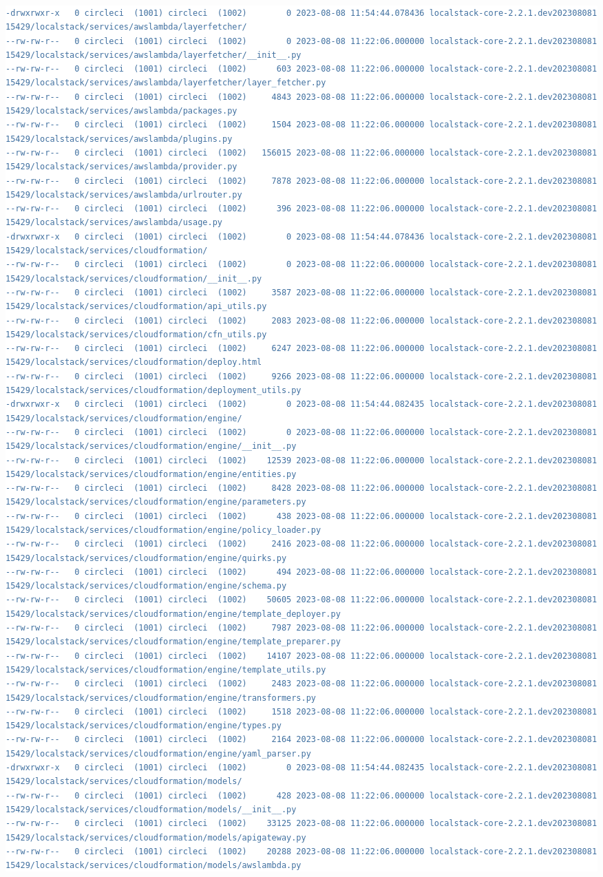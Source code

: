 ```diff
-drwxrwxr-x   0 circleci  (1001) circleci  (1002)        0 2023-08-08 11:54:44.078436 localstack-core-2.2.1.dev20230808115429/localstack/services/awslambda/layerfetcher/
--rw-rw-r--   0 circleci  (1001) circleci  (1002)        0 2023-08-08 11:22:06.000000 localstack-core-2.2.1.dev20230808115429/localstack/services/awslambda/layerfetcher/__init__.py
--rw-rw-r--   0 circleci  (1001) circleci  (1002)      603 2023-08-08 11:22:06.000000 localstack-core-2.2.1.dev20230808115429/localstack/services/awslambda/layerfetcher/layer_fetcher.py
--rw-rw-r--   0 circleci  (1001) circleci  (1002)     4843 2023-08-08 11:22:06.000000 localstack-core-2.2.1.dev20230808115429/localstack/services/awslambda/packages.py
--rw-rw-r--   0 circleci  (1001) circleci  (1002)     1504 2023-08-08 11:22:06.000000 localstack-core-2.2.1.dev20230808115429/localstack/services/awslambda/plugins.py
--rw-rw-r--   0 circleci  (1001) circleci  (1002)   156015 2023-08-08 11:22:06.000000 localstack-core-2.2.1.dev20230808115429/localstack/services/awslambda/provider.py
--rw-rw-r--   0 circleci  (1001) circleci  (1002)     7878 2023-08-08 11:22:06.000000 localstack-core-2.2.1.dev20230808115429/localstack/services/awslambda/urlrouter.py
--rw-rw-r--   0 circleci  (1001) circleci  (1002)      396 2023-08-08 11:22:06.000000 localstack-core-2.2.1.dev20230808115429/localstack/services/awslambda/usage.py
-drwxrwxr-x   0 circleci  (1001) circleci  (1002)        0 2023-08-08 11:54:44.078436 localstack-core-2.2.1.dev20230808115429/localstack/services/cloudformation/
--rw-rw-r--   0 circleci  (1001) circleci  (1002)        0 2023-08-08 11:22:06.000000 localstack-core-2.2.1.dev20230808115429/localstack/services/cloudformation/__init__.py
--rw-rw-r--   0 circleci  (1001) circleci  (1002)     3587 2023-08-08 11:22:06.000000 localstack-core-2.2.1.dev20230808115429/localstack/services/cloudformation/api_utils.py
--rw-rw-r--   0 circleci  (1001) circleci  (1002)     2083 2023-08-08 11:22:06.000000 localstack-core-2.2.1.dev20230808115429/localstack/services/cloudformation/cfn_utils.py
--rw-rw-r--   0 circleci  (1001) circleci  (1002)     6247 2023-08-08 11:22:06.000000 localstack-core-2.2.1.dev20230808115429/localstack/services/cloudformation/deploy.html
--rw-rw-r--   0 circleci  (1001) circleci  (1002)     9266 2023-08-08 11:22:06.000000 localstack-core-2.2.1.dev20230808115429/localstack/services/cloudformation/deployment_utils.py
-drwxrwxr-x   0 circleci  (1001) circleci  (1002)        0 2023-08-08 11:54:44.082435 localstack-core-2.2.1.dev20230808115429/localstack/services/cloudformation/engine/
--rw-rw-r--   0 circleci  (1001) circleci  (1002)        0 2023-08-08 11:22:06.000000 localstack-core-2.2.1.dev20230808115429/localstack/services/cloudformation/engine/__init__.py
--rw-rw-r--   0 circleci  (1001) circleci  (1002)    12539 2023-08-08 11:22:06.000000 localstack-core-2.2.1.dev20230808115429/localstack/services/cloudformation/engine/entities.py
--rw-rw-r--   0 circleci  (1001) circleci  (1002)     8428 2023-08-08 11:22:06.000000 localstack-core-2.2.1.dev20230808115429/localstack/services/cloudformation/engine/parameters.py
--rw-rw-r--   0 circleci  (1001) circleci  (1002)      438 2023-08-08 11:22:06.000000 localstack-core-2.2.1.dev20230808115429/localstack/services/cloudformation/engine/policy_loader.py
--rw-rw-r--   0 circleci  (1001) circleci  (1002)     2416 2023-08-08 11:22:06.000000 localstack-core-2.2.1.dev20230808115429/localstack/services/cloudformation/engine/quirks.py
--rw-rw-r--   0 circleci  (1001) circleci  (1002)      494 2023-08-08 11:22:06.000000 localstack-core-2.2.1.dev20230808115429/localstack/services/cloudformation/engine/schema.py
--rw-rw-r--   0 circleci  (1001) circleci  (1002)    50605 2023-08-08 11:22:06.000000 localstack-core-2.2.1.dev20230808115429/localstack/services/cloudformation/engine/template_deployer.py
--rw-rw-r--   0 circleci  (1001) circleci  (1002)     7987 2023-08-08 11:22:06.000000 localstack-core-2.2.1.dev20230808115429/localstack/services/cloudformation/engine/template_preparer.py
--rw-rw-r--   0 circleci  (1001) circleci  (1002)    14107 2023-08-08 11:22:06.000000 localstack-core-2.2.1.dev20230808115429/localstack/services/cloudformation/engine/template_utils.py
--rw-rw-r--   0 circleci  (1001) circleci  (1002)     2483 2023-08-08 11:22:06.000000 localstack-core-2.2.1.dev20230808115429/localstack/services/cloudformation/engine/transformers.py
--rw-rw-r--   0 circleci  (1001) circleci  (1002)     1518 2023-08-08 11:22:06.000000 localstack-core-2.2.1.dev20230808115429/localstack/services/cloudformation/engine/types.py
--rw-rw-r--   0 circleci  (1001) circleci  (1002)     2164 2023-08-08 11:22:06.000000 localstack-core-2.2.1.dev20230808115429/localstack/services/cloudformation/engine/yaml_parser.py
-drwxrwxr-x   0 circleci  (1001) circleci  (1002)        0 2023-08-08 11:54:44.082435 localstack-core-2.2.1.dev20230808115429/localstack/services/cloudformation/models/
--rw-rw-r--   0 circleci  (1001) circleci  (1002)      428 2023-08-08 11:22:06.000000 localstack-core-2.2.1.dev20230808115429/localstack/services/cloudformation/models/__init__.py
--rw-rw-r--   0 circleci  (1001) circleci  (1002)    33125 2023-08-08 11:22:06.000000 localstack-core-2.2.1.dev20230808115429/localstack/services/cloudformation/models/apigateway.py
--rw-rw-r--   0 circleci  (1001) circleci  (1002)    20288 2023-08-08 11:22:06.000000 localstack-core-2.2.1.dev20230808115429/localstack/services/cloudformation/models/awslambda.py
```